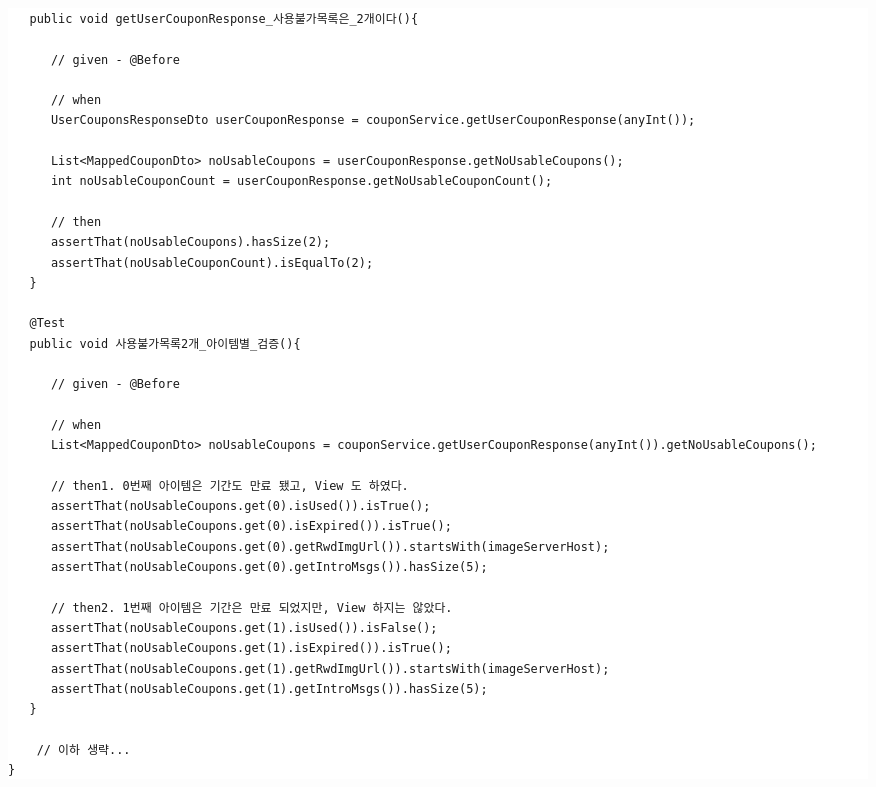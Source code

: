 ```java=
   public void getUserCouponResponse_사용불가목록은_2개이다(){

      // given - @Before

      // when
      UserCouponsResponseDto userCouponResponse = couponService.getUserCouponResponse(anyInt());

      List<MappedCouponDto> noUsableCoupons = userCouponResponse.getNoUsableCoupons();
      int noUsableCouponCount = userCouponResponse.getNoUsableCouponCount();

      // then
      assertThat(noUsableCoupons).hasSize(2);
      assertThat(noUsableCouponCount).isEqualTo(2);
   }

   @Test
   public void 사용불가목록2개_아이템별_검증(){

      // given - @Before

      // when
      List<MappedCouponDto> noUsableCoupons = couponService.getUserCouponResponse(anyInt()).getNoUsableCoupons();

      // then1. 0번째 아이템은 기간도 만료 됐고, View 도 하였다.
      assertThat(noUsableCoupons.get(0).isUsed()).isTrue();
      assertThat(noUsableCoupons.get(0).isExpired()).isTrue();
      assertThat(noUsableCoupons.get(0).getRwdImgUrl()).startsWith(imageServerHost);
      assertThat(noUsableCoupons.get(0).getIntroMsgs()).hasSize(5);

      // then2. 1번째 아이템은 기간은 만료 되었지만, View 하지는 않았다.
      assertThat(noUsableCoupons.get(1).isUsed()).isFalse();
      assertThat(noUsableCoupons.get(1).isExpired()).isTrue();
      assertThat(noUsableCoupons.get(1).getRwdImgUrl()).startsWith(imageServerHost);
      assertThat(noUsableCoupons.get(1).getIntroMsgs()).hasSize(5);
   }

    // 이하 생략...
}
```